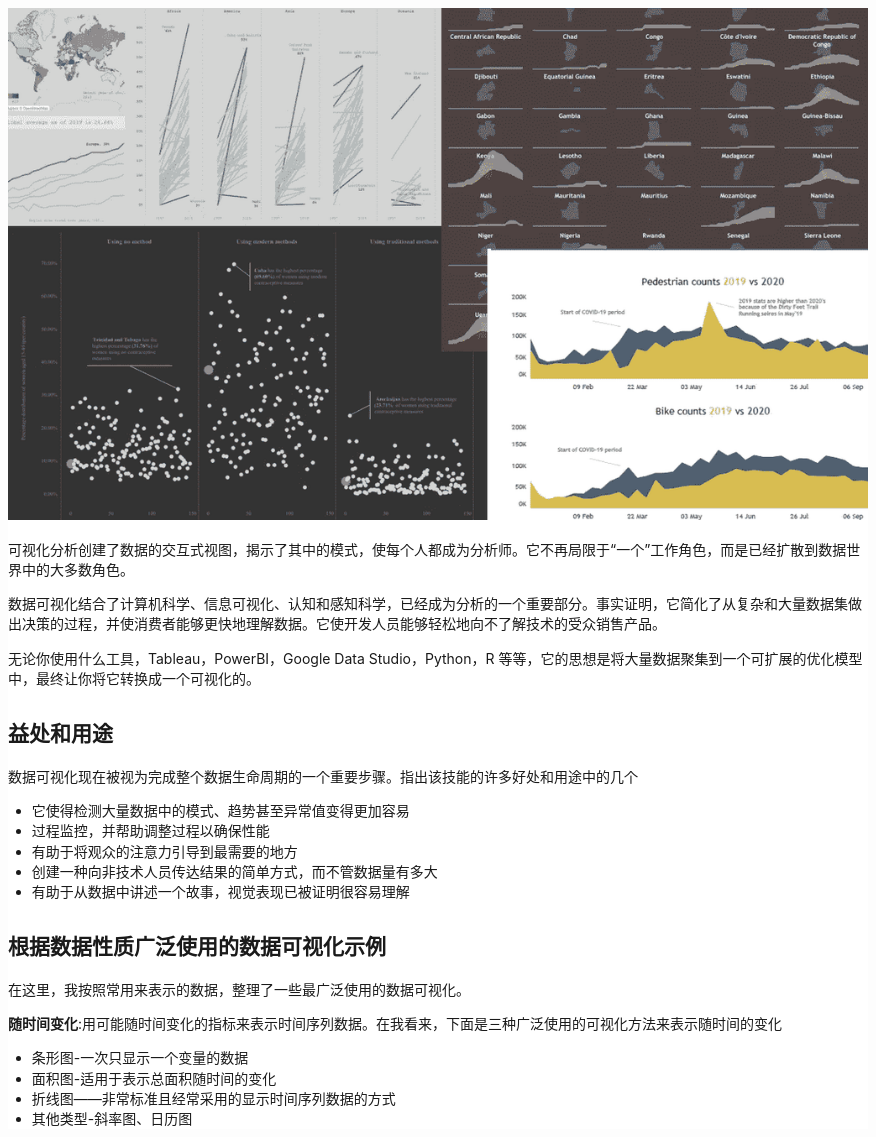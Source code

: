 ![](img/af22d9651bb4fb0b6483147b1e5d3fa1.png)

可视化分析创建了数据的交互式视图，揭示了其中的模式，使每个人都成为分析师。它不再局限于“一个”工作角色，而是已经扩散到数据世界中的大多数角色。

数据可视化结合了计算机科学、信息可视化、认知和感知科学，已经成为分析的一个重要部分。事实证明，它简化了从复杂和大量数据集做出决策的过程，并使消费者能够更快地理解数据。它使开发人员能够轻松地向不了解技术的受众销售产品。

无论你使用什么工具，Tableau，PowerBI，Google Data Studio，Python，R 等等，它的思想是将大量数据聚集到一个可扩展的优化模型中，最终让你将它转换成一个可视化的。

## 益处和用途

数据可视化现在被视为完成整个数据生命周期的一个重要步骤。指出该技能的许多好处和用途中的几个

*   它使得检测大量数据中的模式、趋势甚至异常值变得更加容易
*   过程监控，并帮助调整过程以确保性能
*   有助于将观众的注意力引导到最需要的地方
*   创建一种向非技术人员传达结果的简单方式，而不管数据量有多大
*   有助于从数据中讲述一个故事，视觉表现已被证明很容易理解

## 根据数据性质广泛使用的数据可视化示例

在这里，我按照常用来表示的数据，整理了一些最广泛使用的数据可视化。

**随时间变化**:用可能随时间变化的指标来表示时间序列数据。在我看来，下面是三种广泛使用的可视化方法来表示随时间的变化

*   条形图-一次只显示一个变量的数据
*   面积图-适用于表示总面积随时间的变化
*   折线图——非常标准且经常采用的显示时间序列数据的方式
*   其他类型-斜率图、日历图
